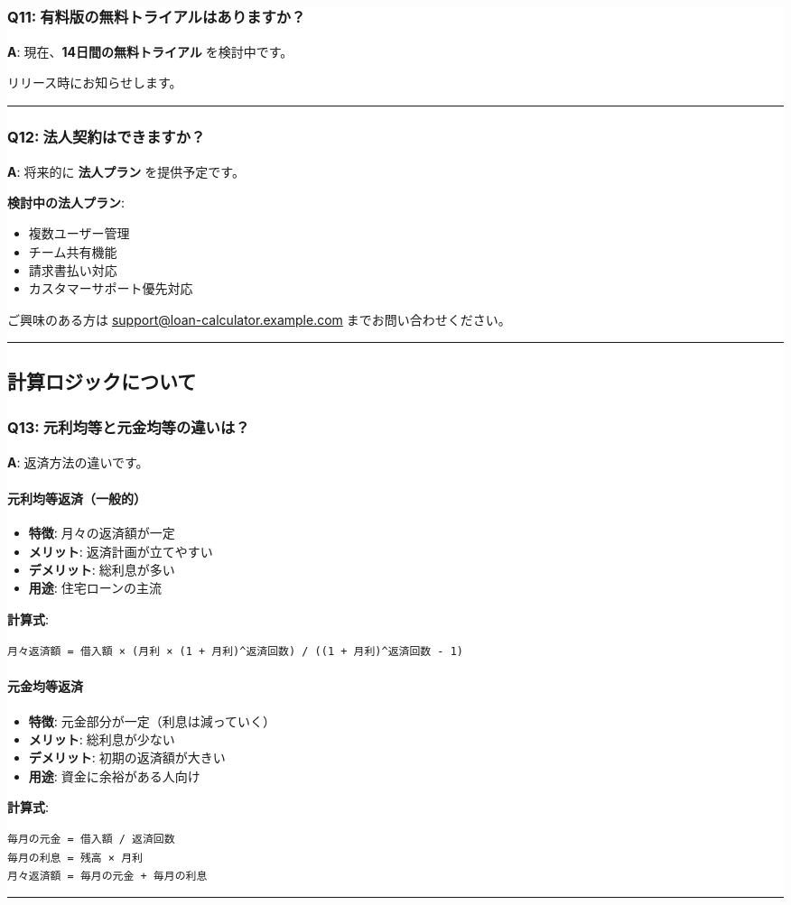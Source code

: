 
### Q11: 有料版の無料トライアルはありますか？

**A**: 現在、**14日間の無料トライアル** を検討中です。

リリース時にお知らせします。

---

### Q12: 法人契約はできますか？

**A**: 将来的に **法人プラン** を提供予定です。

**検討中の法人プラン**:
- 複数ユーザー管理
- チーム共有機能
- 請求書払い対応
- カスタマーサポート優先対応

ご興味のある方は support@loan-calculator.example.com までお問い合わせください。

---

## 計算ロジックについて

### Q13: 元利均等と元金均等の違いは？

**A**: 返済方法の違いです。

#### 元利均等返済（一般的）
- **特徴**: 月々の返済額が一定
- **メリット**: 返済計画が立てやすい
- **デメリット**: 総利息が多い
- **用途**: 住宅ローンの主流

**計算式**:
```
月々返済額 = 借入額 × (月利 × (1 + 月利)^返済回数) / ((1 + 月利)^返済回数 - 1)
```

#### 元金均等返済
- **特徴**: 元金部分が一定（利息は減っていく）
- **メリット**: 総利息が少ない
- **デメリット**: 初期の返済額が大きい
- **用途**: 資金に余裕がある人向け

**計算式**:
```
毎月の元金 = 借入額 / 返済回数
毎月の利息 = 残高 × 月利
月々返済額 = 毎月の元金 + 毎月の利息
```

---
